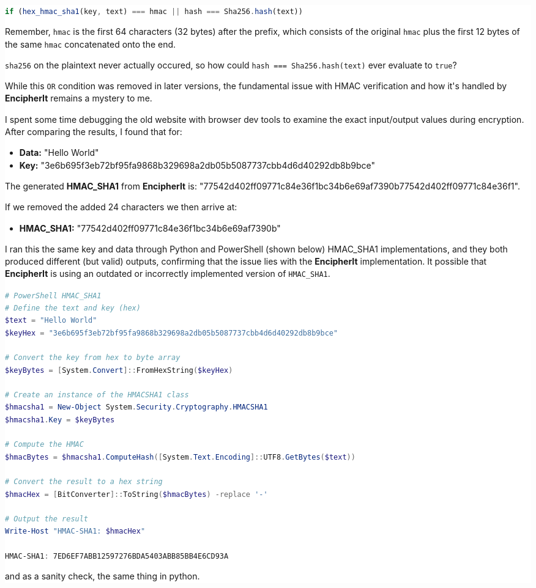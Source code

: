 ```javascript
if (hex_hmac_sha1(key, text) === hmac || hash === Sha256.hash(text))
```

Remember, `hmac` is the first 64 characters (32 bytes) after the prefix, which consists of the original `hmac` plus the first 12 bytes of the same `hmac` concatenated onto the end. 

`sha256` on the plaintext never actually occured, so how could `hash === Sha256.hash(text)` ever evaluate to `true`?

While this `OR` condition was removed in later versions, the fundamental issue with HMAC verification and how it's handled by **EncipherIt** remains a mystery to me.

I spent some time debugging the old website with browser dev tools to examine the exact input/output values during encryption. After comparing the results, I found that for:

- **Data:** "Hello World"
- **Key:** "3e6b695f3eb72bf95fa9868b329698a2db05b5087737cbb4d6d40292db8b9bce"

The generated **HMAC_SHA1** from **EncipherIt** is: "77542d402ff09771c84e36f1bc34b6e69af7390b77542d402ff09771c84e36f1". 

If we removed the added 24 characters we then arrive at:
- **HMAC_SHA1:** "77542d402ff09771c84e36f1bc34b6e69af7390b"

I ran this the same key and data through Python and PowerShell (shown below) HMAC_SHA1 implementations, and they both produced different (but valid) outputs, confirming that the issue lies with the **EncipherIt** implementation. It possible that **EncipherIt** is using an outdated or incorrectly implemented version of `HMAC_SHA1`.

```powershell
# PowerShell HMAC_SHA1 
# Define the text and key (hex)
$text = "Hello World"
$keyHex = "3e6b695f3eb72bf95fa9868b329698a2db05b5087737cbb4d6d40292db8b9bce"

# Convert the key from hex to byte array
$keyBytes = [System.Convert]::FromHexString($keyHex)

# Create an instance of the HMACSHA1 class
$hmacsha1 = New-Object System.Security.Cryptography.HMACSHA1
$hmacsha1.Key = $keyBytes

# Compute the HMAC
$hmacBytes = $hmacsha1.ComputeHash([System.Text.Encoding]::UTF8.GetBytes($text))

# Convert the result to a hex string
$hmacHex = [BitConverter]::ToString($hmacBytes) -replace '-'

# Output the result
Write-Host "HMAC-SHA1: $hmacHex"

HMAC-SHA1: 7ED6EF7ABB12597276BDA5403ABB85BB4E6CD93A
```

and as a sanity check, the same thing in python. 
